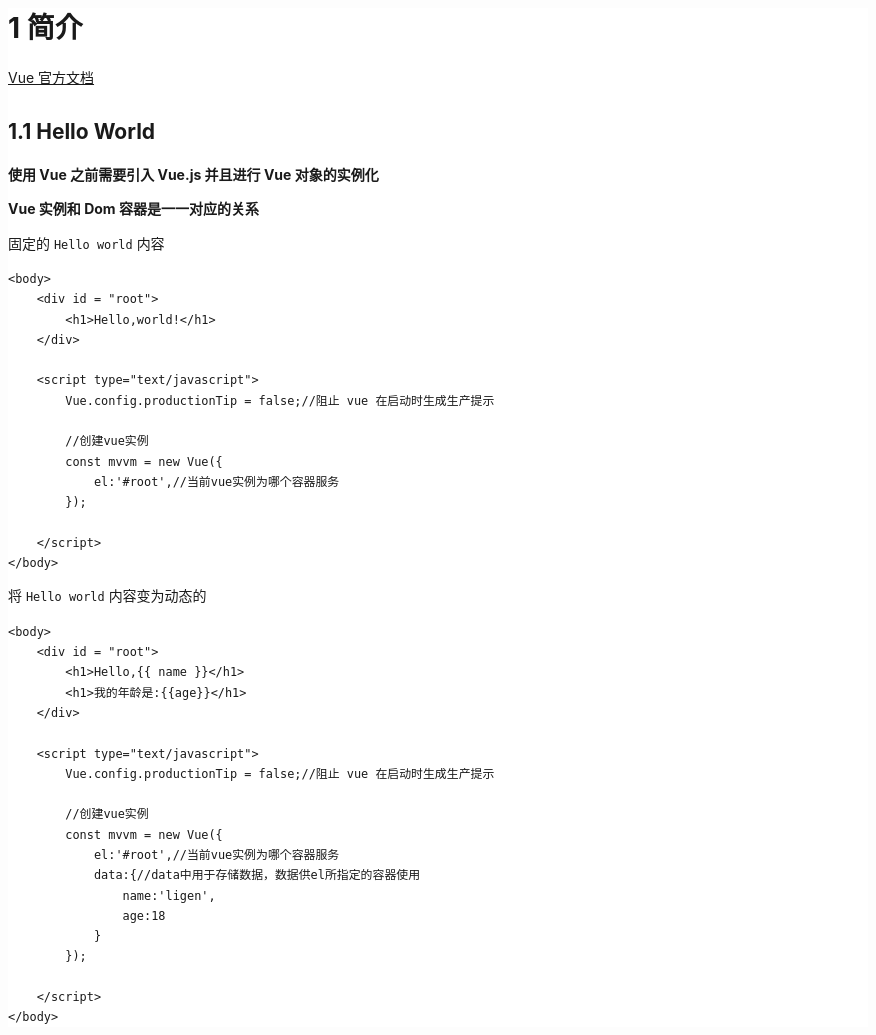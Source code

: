 # 1 简介

[Vue 官方文档](https://cn.vuejs.org/v2/guide/)

## 1.1 Hello World

**使用 Vue 之前需要引入 Vue.js 并且进行 Vue 对象的实例化**

**Vue 实例和 Dom 容器是一一对应的关系**

固定的 `Hello world` 内容

```vue
<body>
    <div id = "root">
        <h1>Hello,world!</h1>
    </div>

    <script type="text/javascript">
        Vue.config.productionTip = false;//阻止 vue 在启动时生成生产提示

        //创建vue实例
        const mvvm = new Vue({
            el:'#root',//当前vue实例为哪个容器服务
        });

    </script>
</body>
```

将 `Hello world` 内容变为动态的

```vue
<body>
    <div id = "root">
        <h1>Hello,{{ name }}</h1>
        <h1>我的年龄是:{{age}}</h1>
    </div>

    <script type="text/javascript">
        Vue.config.productionTip = false;//阻止 vue 在启动时生成生产提示

        //创建vue实例
        const mvvm = new Vue({
            el:'#root',//当前vue实例为哪个容器服务
            data:{//data中用于存储数据，数据供el所指定的容器使用
                name:'ligen',
                age:18
            }
        });

    </script>
</body>
```

